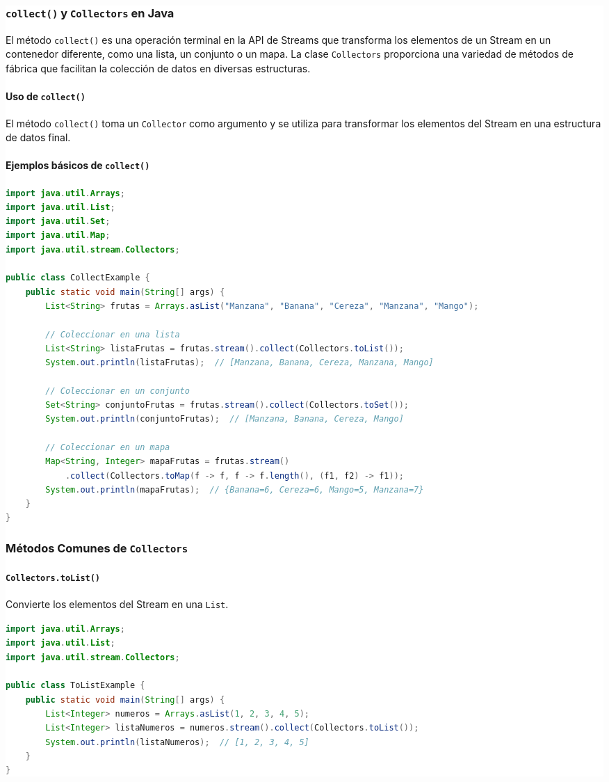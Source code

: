 ### `collect()` y `Collectors` en Java

El método `collect()` es una operación terminal en la API de Streams que transforma los elementos de un Stream en un contenedor diferente, como una lista, un conjunto o un mapa. La clase `Collectors` proporciona una variedad de métodos de fábrica que facilitan la colección de datos en diversas estructuras.

#### Uso de `collect()`

El método `collect()` toma un `Collector` como argumento y se utiliza para transformar los elementos del Stream en una estructura de datos final.

#### Ejemplos básicos de `collect()`

```java
import java.util.Arrays;
import java.util.List;
import java.util.Set;
import java.util.Map;
import java.util.stream.Collectors;

public class CollectExample {
    public static void main(String[] args) {
        List<String> frutas = Arrays.asList("Manzana", "Banana", "Cereza", "Manzana", "Mango");

        // Coleccionar en una lista
        List<String> listaFrutas = frutas.stream().collect(Collectors.toList());
        System.out.println(listaFrutas);  // [Manzana, Banana, Cereza, Manzana, Mango]

        // Coleccionar en un conjunto
        Set<String> conjuntoFrutas = frutas.stream().collect(Collectors.toSet());
        System.out.println(conjuntoFrutas);  // [Manzana, Banana, Cereza, Mango]

        // Coleccionar en un mapa
        Map<String, Integer> mapaFrutas = frutas.stream()
            .collect(Collectors.toMap(f -> f, f -> f.length(), (f1, f2) -> f1));
        System.out.println(mapaFrutas);  // {Banana=6, Cereza=6, Mango=5, Manzana=7}
    }
}
```

### Métodos Comunes de `Collectors`

#### `Collectors.toList()`

Convierte los elementos del Stream en una `List`.

```java
import java.util.Arrays;
import java.util.List;
import java.util.stream.Collectors;

public class ToListExample {
    public static void main(String[] args) {
        List<Integer> numeros = Arrays.asList(1, 2, 3, 4, 5);
        List<Integer> listaNumeros = numeros.stream().collect(Collectors.toList());
        System.out.println(listaNumeros);  // [1, 2, 3, 4, 5]
    }
}
```
